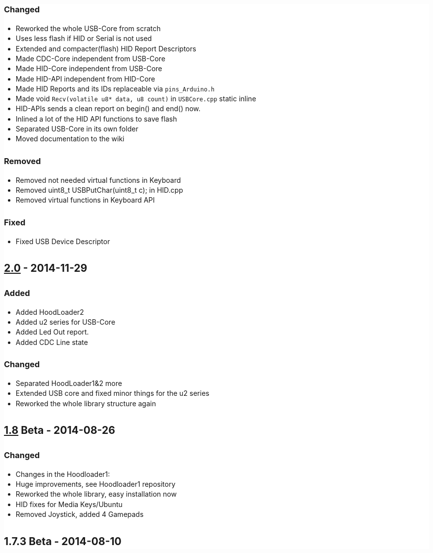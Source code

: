 ### Changed

* Reworked the whole USB-Core from scratch
* Uses less flash if HID or Serial is not used
* Extended and compacter(flash) HID Report Descriptors
* Made CDC-Core independent from USB-Core
* Made HID-Core independent from USB-Core
* Made HID-API independent from HID-Core
* Made HID Reports and its IDs replaceable via `pins_Arduino.h`
* Made void `Recv(volatile u8* data, u8 count)` in `USBCore.cpp` static inline
* HID-APIs sends a clean report on begin() and end() now.
* Inlined a lot of the HID API functions to save flash
* Separated USB-Core in its own folder
* Moved documentation to the wiki

### Removed

* Removed not needed virtual functions in Keyboard
* Removed uint8_t USBPutChar(uint8_t c); in HID.cpp
* Removed virtual functions in Keyboard API

### Fixed

* Fixed USB Device Descriptor

## [2.0] - 2014-11-29

### Added

* Added HoodLoader2
* Added u2 series for USB-Core
* Added Led Out report.
* Added CDC Line state

### Changed

* Separated HoodLoader1&2 more
* Extended USB core and fixed minor things for the u2 series
* Reworked the whole library structure again

## [1.8] Beta - 2014-08-26

### Changed

* Changes in the Hoodloader1:
 * Huge improvements, see Hoodloader1 repository
 * Reworked the whole library, easy installation now
 * HID fixes for Media Keys/Ubuntu
 * Removed Joystick, added 4 Gamepads

## 1.7.3 Beta - 2014-08-10


[Unreleased]: https://github.com/NicoHood/HID/compare/2.8.2...HEAD
[2.8.2]: https://github.com/NicoHood/HID/compare/2.8.1...2.8.2
[2.8.1]: https://github.com/NicoHood/HID/compare/2.8.0...2.8.1
[2.8.0]: https://github.com/NicoHood/HID/compare/2.7.0...2.8.0
[2.7.0]: https://github.com/NicoHood/HID/compare/2.6.1...2.7.0
[2.6.1]: https://github.com/NicoHood/HID/compare/2.6.0...2.6.1
[2.6.0]: https://github.com/NicoHood/HID/compare/2.5.0...2.6.0
[2.5.0]: https://github.com/NicoHood/HID/compare/2.4.4...2.5.0
[2.4.4]: https://github.com/NicoHood/HID/compare/2.4.3...2.4.4
[2.4.3]: https://github.com/NicoHood/HID/compare/2.4.2...2.4.3
[2.4.2]: https://github.com/NicoHood/HID/compare/2.4.1...2.4.2
[2.4.1]: https://github.com/NicoHood/HID/compare/2.4...2.4.1
[2.4]: https://github.com/NicoHood/HID/compare/2.2...2.4
[2.2]: https://github.com/NicoHood/HID/compare/2.1...2.2
[2.1]: https://github.com/NicoHood/HID/compare/2.0...2.1
[2.0]: https://github.com/NicoHood/HID/compare/1.8...2.0
[1.8]: https://github.com/NicoHood/HID/releases/tag/1.8